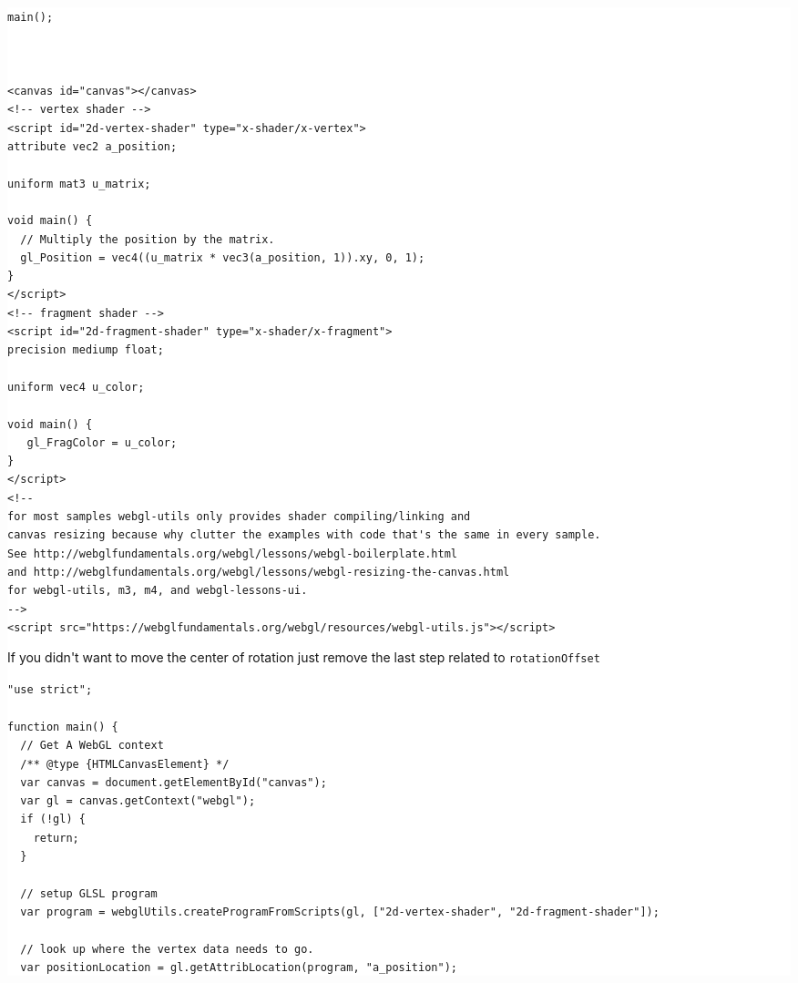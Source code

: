    main();



    <canvas id="canvas"></canvas>
    <!-- vertex shader -->
    <script id="2d-vertex-shader" type="x-shader/x-vertex">
    attribute vec2 a_position;

    uniform mat3 u_matrix;

    void main() {
      // Multiply the position by the matrix.
      gl_Position = vec4((u_matrix * vec3(a_position, 1)).xy, 0, 1);
    }
    </script>
    <!-- fragment shader -->
    <script id="2d-fragment-shader" type="x-shader/x-fragment">
    precision mediump float;

    uniform vec4 u_color;

    void main() {
       gl_FragColor = u_color;
    }
    </script>
    <!--
    for most samples webgl-utils only provides shader compiling/linking and
    canvas resizing because why clutter the examples with code that's the same in every sample.
    See http://webglfundamentals.org/webgl/lessons/webgl-boilerplate.html
    and http://webglfundamentals.org/webgl/lessons/webgl-resizing-the-canvas.html
    for webgl-utils, m3, m4, and webgl-lessons-ui.
    -->
    <script src="https://webglfundamentals.org/webgl/resources/webgl-utils.js"></script>



If you didn't want to move the center of rotation just remove the last step related to `rotationOffset`





    "use strict";

    function main() {
      // Get A WebGL context
      /** @type {HTMLCanvasElement} */
      var canvas = document.getElementById("canvas");
      var gl = canvas.getContext("webgl");
      if (!gl) {
        return;
      }

      // setup GLSL program
      var program = webglUtils.createProgramFromScripts(gl, ["2d-vertex-shader", "2d-fragment-shader"]);

      // look up where the vertex data needs to go.
      var positionLocation = gl.getAttribLocation(program, "a_position");
